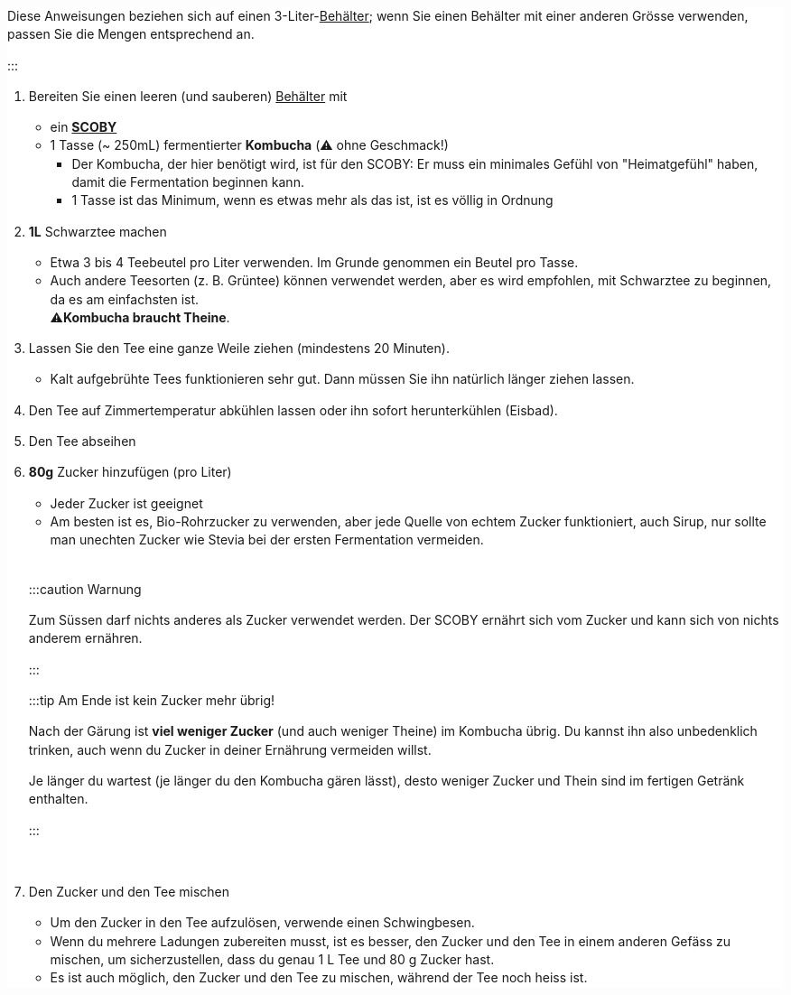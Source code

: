 Diese Anweisungen beziehen sich auf einen 3-Liter-[Behälter](/equipment#container); wenn Sie einen
Behälter mit einer anderen Grösse verwenden, passen Sie die Mengen entsprechend an.

:::

1.  Bereiten Sie einen leeren (und sauberen) [Behälter](/equipment#container) mit

    -   ein **[SCOBY](/equipment#scoby)**
    -   1 Tasse (~ 250mL) fermentierter **Kombucha** (⚠️ ohne Geschmack!)
        -   Der Kombucha, der hier benötigt wird, ist für den SCOBY: Er muss ein minimales Gefühl
            von "Heimatgefühl" haben, damit die Fermentation beginnen kann.
        -   1 Tasse ist das Minimum, wenn es etwas mehr als das ist, ist es völlig in Ordnung

2.  **1L** Schwarztee machen

    -   Etwa 3 bis 4 Teebeutel pro Liter verwenden. Im Grunde genommen ein Beutel pro Tasse.
    -   Auch andere Teesorten (z. B. Grüntee) können verwendet werden, aber es wird empfohlen, mit
        Schwarztee zu beginnen, da es am einfachsten ist. <br/>⚠️**Kombucha braucht Theine**.

3.  Lassen Sie den Tee eine ganze Weile ziehen (mindestens 20 Minuten).

    -   Kalt aufgebrühte Tees funktionieren sehr gut. Dann müssen Sie ihn natürlich länger ziehen
        lassen.

4.  Den Tee auf Zimmertemperatur abkühlen lassen oder ihn sofort herunterkühlen (Eisbad).

5.  Den Tee abseihen

6.  **80g** Zucker hinzufügen (pro Liter)

    -   Jeder Zucker ist geeignet
    -   Am besten ist es, Bio-Rohrzucker zu verwenden, aber jede Quelle von echtem Zucker
        funktioniert, auch Sirup, nur sollte man unechten Zucker wie Stevia bei der ersten
        Fermentation vermeiden.

    <br/>

    :::caution Warnung

    Zum Süssen darf nichts anderes als Zucker verwendet werden. Der SCOBY ernährt sich vom Zucker
    und kann sich von nichts anderem ernähren.

    :::

    :::tip Am Ende ist kein Zucker mehr übrig!

    Nach der Gärung ist **viel weniger Zucker** (und auch weniger Theine) im Kombucha übrig. Du
    kannst ihn also unbedenklich trinken, auch wenn du Zucker in deiner Ernährung vermeiden willst.

    Je länger du wartest (je länger du den Kombucha gären lässt), desto weniger Zucker und Thein
    sind im fertigen Getränk enthalten.

    :::

    <br/>

7.  Den Zucker und den Tee mischen

    -   Um den Zucker in den Tee aufzulösen, verwende einen Schwingbesen.
    -   Wenn du mehrere Ladungen zubereiten musst, ist es besser, den Zucker und den Tee in einem
        anderen Gefäss zu mischen, um sicherzustellen, dass du genau 1 L Tee und 80 g Zucker hast.
    -   Es ist auch möglich, den Zucker und den Tee zu mischen, während der Tee noch heiss ist.
